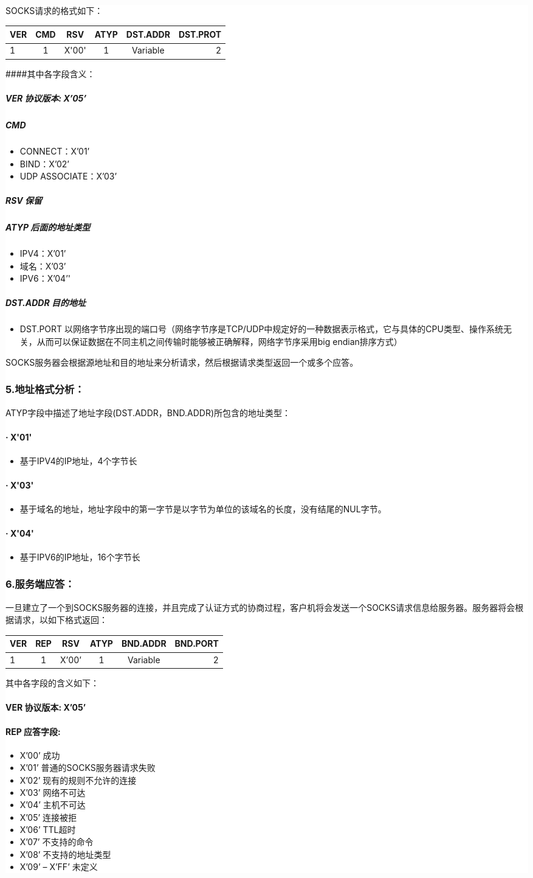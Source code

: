 SOCKS请求的格式如下：

| VER | CMD | RSV |	ATYP |	DST.ADDR | DST.PROT|
| ------------- |:-------------:|:-------------:|:-------------:|:-------------:| -----:|
| 1	| 1	 | X'00'	| 1 |	Variable |	2 |


####其中各字段含义：

##### VER 协议版本: X’05’

##### CMD
  * CONNECT：X’01’
  * BIND：X’02’
  * UDP ASSOCIATE：X’03’
 
##### RSV 保留
 
##### ATYP 后面的地址类型
* IPV4：X’01’
* 域名：X’03’
* IPV6：X’04’'
##### DST.ADDR 目的地址
* DST.PORT 以网络字节序出现的端口号（网络字节序是TCP/UDP中规定好的一种数据表示格式，它与具体的CPU类型、操作系统无关，从而可以保证数据在不同主机之间传输时能够被正确解释，网络字节序采用big endian排序方式）

SOCKS服务器会根据源地址和目的地址来分析请求，然后根据请求类型返回一个或多个应答。

### 5.地址格式分析：

ATYP字段中描述了地址字段(DST.ADDR，BND.ADDR)所包含的地址类型：

#### · X'01'
* 基于IPV4的IP地址，4个字节长

#### · X'03'
* 基于域名的地址，地址字段中的第一字节是以字节为单位的该域名的长度，没有结尾的NUL字节。

#### · X'04'
* 基于IPV6的IP地址，16个字节长

### 6.服务端应答：

一旦建立了一个到SOCKS服务器的连接，并且完成了认证方式的协商过程，客户机将会发送一个SOCKS请求信息给服务器。服务器将会根据请求，以如下格式返回：

|VER	| REP	| RSV	| ATYP	| BND.ADDR | BND.PORT|
| ------------- |:-------------:|:-------------:|:-------------:|:-------------:| -----:|
| 1 |	1	| X’00’ |1	| Variable |	2 |

其中各字段的含义如下：

#### VER 协议版本: X’05’

#### REP 应答字段:
* X’00’ 成功
* X’01’ 普通的SOCKS服务器请求失败
* X’02’ 现有的规则不允许的连接
* X’03’ 网络不可达
* X’04’ 主机不可达
* X’05’ 连接被拒
* X’06’ TTL超时
* X’07’ 不支持的命令
* X’08’ 不支持的地址类型
* X’09’ – X’FF’ 未定义
